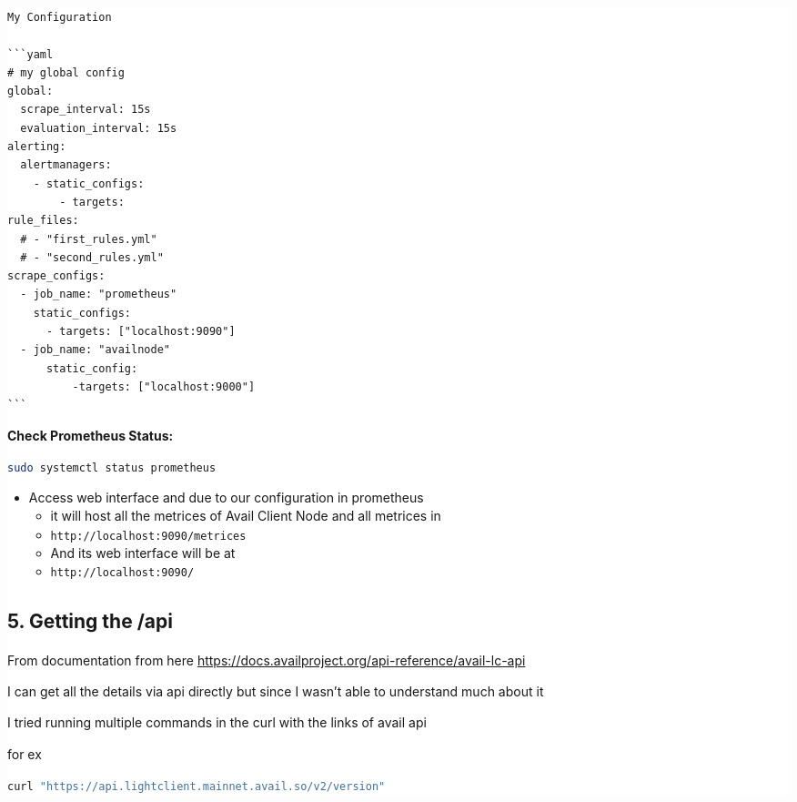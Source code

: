     My Configuration
    
    ```yaml
    # my global config
    global:
      scrape_interval: 15s 
      evaluation_interval: 15s
    alerting:
      alertmanagers:
        - static_configs:
            - targets:
    rule_files:
      # - "first_rules.yml"
      # - "second_rules.yml"
    scrape_configs:
      - job_name: "prometheus"
        static_configs:
          - targets: ["localhost:9090"]
      - job_name: "availnode"
    	  static_config:
    		  -targets: ["localhost:9000"]
    ```
    

**Check Prometheus Status:**

```bash
sudo systemctl status prometheus
```

- Access web interface and due to our configuration in prometheus
    - it will host all the metrices of Avail Client Node and all metrices in
    - `http://localhost:9090/metrices`
    - And its web interface will be at
    - `http://localhost:9090/`
    

## 5. Getting the /api

From documentation from here 
https://docs.availproject.org/api-reference/avail-lc-api

I can get all the details via api directly but since I wasn’t able to understand much about it 

I tried running multiple commands in the curl with the links of avail api

for ex 

```bash
curl "https://api.lightclient.mainnet.avail.so/v2/version"
```
